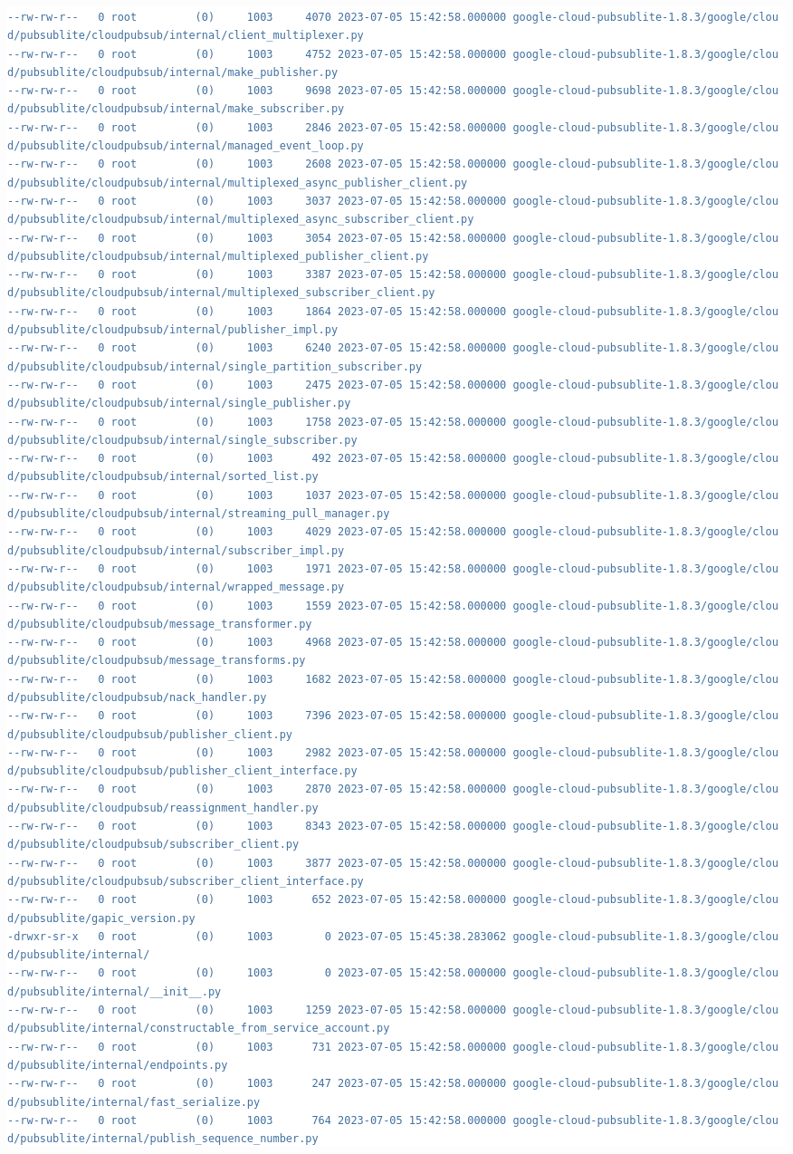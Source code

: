 ```diff
--rw-rw-r--   0 root         (0)     1003     4070 2023-07-05 15:42:58.000000 google-cloud-pubsublite-1.8.3/google/cloud/pubsublite/cloudpubsub/internal/client_multiplexer.py
--rw-rw-r--   0 root         (0)     1003     4752 2023-07-05 15:42:58.000000 google-cloud-pubsublite-1.8.3/google/cloud/pubsublite/cloudpubsub/internal/make_publisher.py
--rw-rw-r--   0 root         (0)     1003     9698 2023-07-05 15:42:58.000000 google-cloud-pubsublite-1.8.3/google/cloud/pubsublite/cloudpubsub/internal/make_subscriber.py
--rw-rw-r--   0 root         (0)     1003     2846 2023-07-05 15:42:58.000000 google-cloud-pubsublite-1.8.3/google/cloud/pubsublite/cloudpubsub/internal/managed_event_loop.py
--rw-rw-r--   0 root         (0)     1003     2608 2023-07-05 15:42:58.000000 google-cloud-pubsublite-1.8.3/google/cloud/pubsublite/cloudpubsub/internal/multiplexed_async_publisher_client.py
--rw-rw-r--   0 root         (0)     1003     3037 2023-07-05 15:42:58.000000 google-cloud-pubsublite-1.8.3/google/cloud/pubsublite/cloudpubsub/internal/multiplexed_async_subscriber_client.py
--rw-rw-r--   0 root         (0)     1003     3054 2023-07-05 15:42:58.000000 google-cloud-pubsublite-1.8.3/google/cloud/pubsublite/cloudpubsub/internal/multiplexed_publisher_client.py
--rw-rw-r--   0 root         (0)     1003     3387 2023-07-05 15:42:58.000000 google-cloud-pubsublite-1.8.3/google/cloud/pubsublite/cloudpubsub/internal/multiplexed_subscriber_client.py
--rw-rw-r--   0 root         (0)     1003     1864 2023-07-05 15:42:58.000000 google-cloud-pubsublite-1.8.3/google/cloud/pubsublite/cloudpubsub/internal/publisher_impl.py
--rw-rw-r--   0 root         (0)     1003     6240 2023-07-05 15:42:58.000000 google-cloud-pubsublite-1.8.3/google/cloud/pubsublite/cloudpubsub/internal/single_partition_subscriber.py
--rw-rw-r--   0 root         (0)     1003     2475 2023-07-05 15:42:58.000000 google-cloud-pubsublite-1.8.3/google/cloud/pubsublite/cloudpubsub/internal/single_publisher.py
--rw-rw-r--   0 root         (0)     1003     1758 2023-07-05 15:42:58.000000 google-cloud-pubsublite-1.8.3/google/cloud/pubsublite/cloudpubsub/internal/single_subscriber.py
--rw-rw-r--   0 root         (0)     1003      492 2023-07-05 15:42:58.000000 google-cloud-pubsublite-1.8.3/google/cloud/pubsublite/cloudpubsub/internal/sorted_list.py
--rw-rw-r--   0 root         (0)     1003     1037 2023-07-05 15:42:58.000000 google-cloud-pubsublite-1.8.3/google/cloud/pubsublite/cloudpubsub/internal/streaming_pull_manager.py
--rw-rw-r--   0 root         (0)     1003     4029 2023-07-05 15:42:58.000000 google-cloud-pubsublite-1.8.3/google/cloud/pubsublite/cloudpubsub/internal/subscriber_impl.py
--rw-rw-r--   0 root         (0)     1003     1971 2023-07-05 15:42:58.000000 google-cloud-pubsublite-1.8.3/google/cloud/pubsublite/cloudpubsub/internal/wrapped_message.py
--rw-rw-r--   0 root         (0)     1003     1559 2023-07-05 15:42:58.000000 google-cloud-pubsublite-1.8.3/google/cloud/pubsublite/cloudpubsub/message_transformer.py
--rw-rw-r--   0 root         (0)     1003     4968 2023-07-05 15:42:58.000000 google-cloud-pubsublite-1.8.3/google/cloud/pubsublite/cloudpubsub/message_transforms.py
--rw-rw-r--   0 root         (0)     1003     1682 2023-07-05 15:42:58.000000 google-cloud-pubsublite-1.8.3/google/cloud/pubsublite/cloudpubsub/nack_handler.py
--rw-rw-r--   0 root         (0)     1003     7396 2023-07-05 15:42:58.000000 google-cloud-pubsublite-1.8.3/google/cloud/pubsublite/cloudpubsub/publisher_client.py
--rw-rw-r--   0 root         (0)     1003     2982 2023-07-05 15:42:58.000000 google-cloud-pubsublite-1.8.3/google/cloud/pubsublite/cloudpubsub/publisher_client_interface.py
--rw-rw-r--   0 root         (0)     1003     2870 2023-07-05 15:42:58.000000 google-cloud-pubsublite-1.8.3/google/cloud/pubsublite/cloudpubsub/reassignment_handler.py
--rw-rw-r--   0 root         (0)     1003     8343 2023-07-05 15:42:58.000000 google-cloud-pubsublite-1.8.3/google/cloud/pubsublite/cloudpubsub/subscriber_client.py
--rw-rw-r--   0 root         (0)     1003     3877 2023-07-05 15:42:58.000000 google-cloud-pubsublite-1.8.3/google/cloud/pubsublite/cloudpubsub/subscriber_client_interface.py
--rw-rw-r--   0 root         (0)     1003      652 2023-07-05 15:42:58.000000 google-cloud-pubsublite-1.8.3/google/cloud/pubsublite/gapic_version.py
-drwxr-sr-x   0 root         (0)     1003        0 2023-07-05 15:45:38.283062 google-cloud-pubsublite-1.8.3/google/cloud/pubsublite/internal/
--rw-rw-r--   0 root         (0)     1003        0 2023-07-05 15:42:58.000000 google-cloud-pubsublite-1.8.3/google/cloud/pubsublite/internal/__init__.py
--rw-rw-r--   0 root         (0)     1003     1259 2023-07-05 15:42:58.000000 google-cloud-pubsublite-1.8.3/google/cloud/pubsublite/internal/constructable_from_service_account.py
--rw-rw-r--   0 root         (0)     1003      731 2023-07-05 15:42:58.000000 google-cloud-pubsublite-1.8.3/google/cloud/pubsublite/internal/endpoints.py
--rw-rw-r--   0 root         (0)     1003      247 2023-07-05 15:42:58.000000 google-cloud-pubsublite-1.8.3/google/cloud/pubsublite/internal/fast_serialize.py
--rw-rw-r--   0 root         (0)     1003      764 2023-07-05 15:42:58.000000 google-cloud-pubsublite-1.8.3/google/cloud/pubsublite/internal/publish_sequence_number.py
```